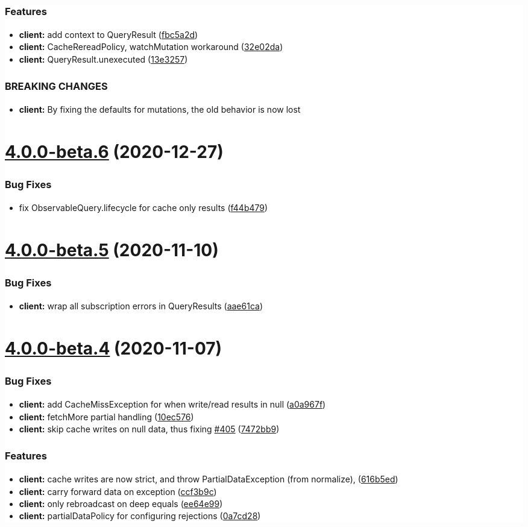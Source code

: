 ### Features

* **client:** add context to QueryResult ([fbc5a2d](https://github.com/zino-app/graphql-flutter/commit/fbc5a2d1fbd2257e4d94aabbc9369f888d3f992b))
* **client:** CacheRereadPolicy, watchMutation workaround ([32e02da](https://github.com/zino-app/graphql-flutter/commit/32e02dac00b581bc594fa5e42bcdcca326369cce))
* **client:** QueryResult.unexecuted ([13e3257](https://github.com/zino-app/graphql-flutter/commit/13e32572dd7401e24207c7bbf889d05847f1d86b))


### BREAKING CHANGES

* **client:** By fixing the defaults for mutations, the old behavior
is now lost

# [4.0.0-beta.6](https://github.com/zino-app/graphql-flutter/compare/v4.0.0-beta.5...v4.0.0-beta.6) (2020-12-27)


### Bug Fixes

* fix ObservableQuery.lifecycle for cache only results ([f44b479](https://github.com/zino-app/graphql-flutter/commit/f44b479adc32a676d71dfc6ea95be78f60dbd3b6))

# [4.0.0-beta.5](https://github.com/zino-app/graphql-flutter/compare/v4.0.0-beta.4...v4.0.0-beta.5) (2020-11-10)


### Bug Fixes

* **client:** wrap all subscription errors in QueryResults ([aae61ca](https://github.com/zino-app/graphql-flutter/commit/aae61cab543000916442420069b8e4019fa6ed0e))

# [4.0.0-beta.4](https://github.com/zino-app/graphql-flutter/compare/v4.0.0-beta.3...v4.0.0-beta.4) (2020-11-07)


### Bug Fixes

* **client:** add CacheMissException for when write/read results in null ([a0a967f](https://github.com/zino-app/graphql-flutter/commit/a0a967f0d348a7ce368843b74567f04192b6bfb7))
* **client:** fetchMore partial handling ([10ec576](https://github.com/zino-app/graphql-flutter/commit/10ec57690c1d6a98be19de2076c4e167aa2cf4b0))
* **client:** skip cache writes on null data, thus fixing [#405](https://github.com/zino-app/graphql-flutter/issues/405) ([7472bb9](https://github.com/zino-app/graphql-flutter/commit/7472bb9102b22b0652f6df53d6bcea66592f8aa0))


### Features

* **client:** cache writes are now strict, and throw PartialDataException (from normalize), ([616b5ed](https://github.com/zino-app/graphql-flutter/commit/616b5edb503ce68d0212c5da8a9df69a9df30782))
* **client:** carry forward data on exception ([ccf3b9c](https://github.com/zino-app/graphql-flutter/commit/ccf3b9ca8b961574407e68b69f082d8b1d20a352))
* **client:** only rebroadcast on deep equals ([ee64e99](https://github.com/zino-app/graphql-flutter/commit/ee64e99612025918d136a436796724a26c6adcfd))
* **client:** partialDataPolicy for configuring rejections ([0a7cd28](https://github.com/zino-app/graphql-flutter/commit/0a7cd280ef6c56726bcefbdfea6ac2d5e2bc16db))
